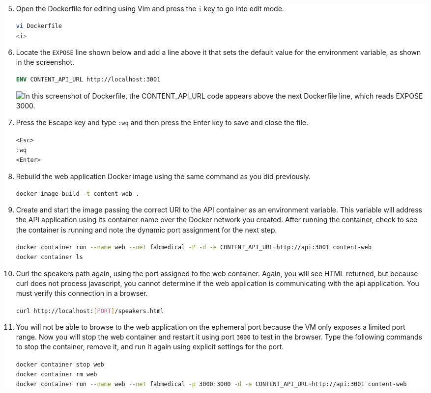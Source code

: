 5. Open the Dockerfile for editing using Vim and press the `i` key to go into edit mode.

   ```bash
   vi Dockerfile
   <i>
   ```

6. Locate the `EXPOSE` line shown below and add a line above it that sets the default value for the environment variable, as shown in the screenshot.

   ```Dockerfile
   ENV CONTENT_API_URL http://localhost:3001
   ```

   ![In this screenshot of Dockerfile, the CONTENT_API_URL code appears above the next Dockerfile line, which reads EXPOSE 3000.](media/hol-2019-10-01_19-37-35.png)

7. Press the Escape key and type `:wq` and then press the Enter key to save and close the file.

   ```text
   <Esc>
   :wq
   <Enter>
   ```

8. Rebuild the web application Docker image using the same command as you did previously.

   ```bash
   docker image build -t content-web .
   ```

9. Create and start the image passing the correct URI to the API container as an environment variable. This variable will address the API application using its container name over the Docker network you created. After running the container, check to see the container is running and note the dynamic port assignment for the next step.

   ```bash
   docker container run --name web --net fabmedical -P -d -e CONTENT_API_URL=http://api:3001 content-web
   docker container ls
   ```

10. Curl the speakers path again, using the port assigned to the web container. Again, you will see HTML returned, but because curl does not process javascript, you cannot determine if the web application is communicating with the api application. You must verify this connection in a browser.

    ```bash
    curl http://localhost:[PORT]/speakers.html
    ```

11. You will not be able to browse to the web application on the ephemeral port because the VM only exposes a limited port range. Now you will stop the web container and restart it using port `3000` to test in the browser. Type the following commands to stop the container, remove it, and run it again using explicit settings for the port.

    ```bash
    docker container stop web
    docker container rm web
    docker container run --name web --net fabmedical -p 3000:3000 -d -e CONTENT_API_URL=http://api:3001 content-web
    ```


[logo]: https://github.com/Microsoft/MCW-Template-Cloud-Workshop/raw/master/Media/ms-cloud-workshop.png
[portal]: https://portal.azure.com